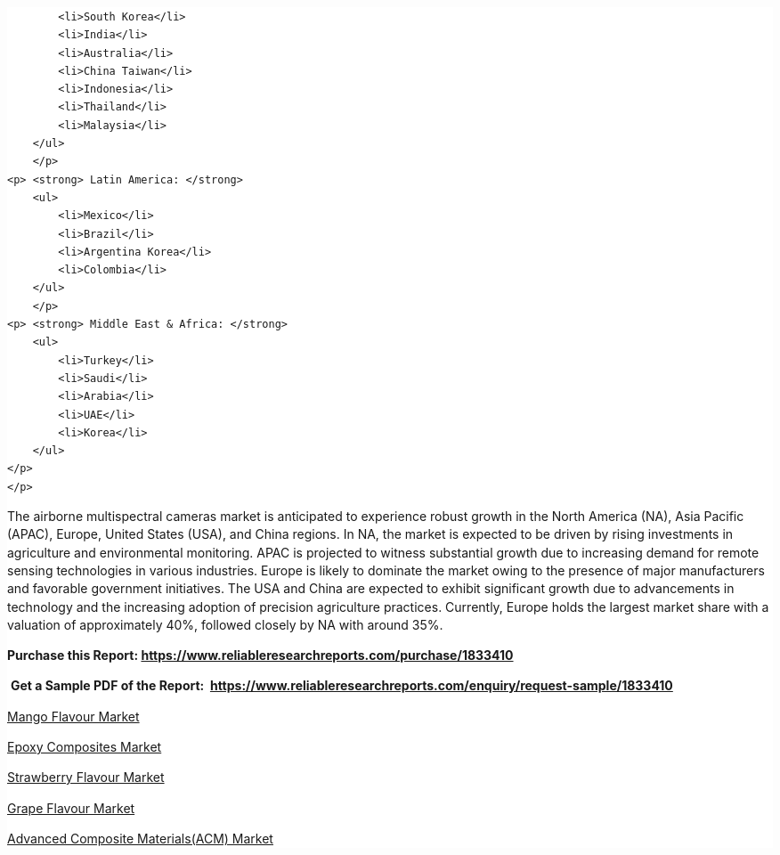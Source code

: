             <li>South Korea</li>
            <li>India</li>
            <li>Australia</li>
            <li>China Taiwan</li>
            <li>Indonesia</li>
            <li>Thailand</li>
            <li>Malaysia</li>
        </ul>
        </p> 
    <p> <strong> Latin America: </strong>
        <ul>
            <li>Mexico</li>
            <li>Brazil</li>
            <li>Argentina Korea</li>
            <li>Colombia</li>
        </ul>
        </p> 
    <p> <strong> Middle East & Africa: </strong>
        <ul>
            <li>Turkey</li>
            <li>Saudi</li>
            <li>Arabia</li>
            <li>UAE</li>
            <li>Korea</li>
        </ul>
    </p>
    </p>
<p><p>The airborne multispectral cameras market is anticipated to experience robust growth in the North America (NA), Asia Pacific (APAC), Europe, United States (USA), and China regions. In NA, the market is expected to be driven by rising investments in agriculture and environmental monitoring. APAC is projected to witness substantial growth due to increasing demand for remote sensing technologies in various industries. Europe is likely to dominate the market owing to the presence of major manufacturers and favorable government initiatives. The USA and China are expected to exhibit significant growth due to advancements in technology and the increasing adoption of precision agriculture practices. Currently, Europe holds the largest market share with a valuation of approximately 40%, followed closely by NA with around 35%.</p></p>
<p><strong>Purchase this Report: <a href="https://www.reliableresearchreports.com/purchase/1833410">https://www.reliableresearchreports.com/purchase/1833410</a></strong></p>
<p>&nbsp;<strong>Get a Sample PDF of the Report:&nbsp;&nbsp;<a href="https://www.reliableresearchreports.com/enquiry/request-sample/1833410">https://www.reliableresearchreports.com/enquiry/request-sample/1833410</a></strong></p>
<p><strong></strong></p>
<p><p><a href="https://www.linkedin.com/pulse/mango-flavour-market-challenges-opportunities-growth-drivers/">Mango Flavour Market</a></p><p><a href="https://medium.com/@tyreldooley/decoding-epoxy-composites-market-metrics-market-share-trends-and-growth-patterns-d319fe97ca60">Epoxy Composites Market</a></p><p><a href="https://www.linkedin.com/pulse/strawberry-flavour-market-size-growth-forecast-from-2023-/">Strawberry Flavour Market</a></p><p><a href="https://www.linkedin.com/pulse/grape-flavour-market-size-share-amp-trends-analysis-report/">Grape Flavour Market</a></p><p><a href="https://medium.com/@trystanward/advanced-composite-materials-acm-market-size-reveals-the-best-marketing-channels-in-global-c5d3f5d7ac43">Advanced Composite Materials(ACM) Market</a></p></p>